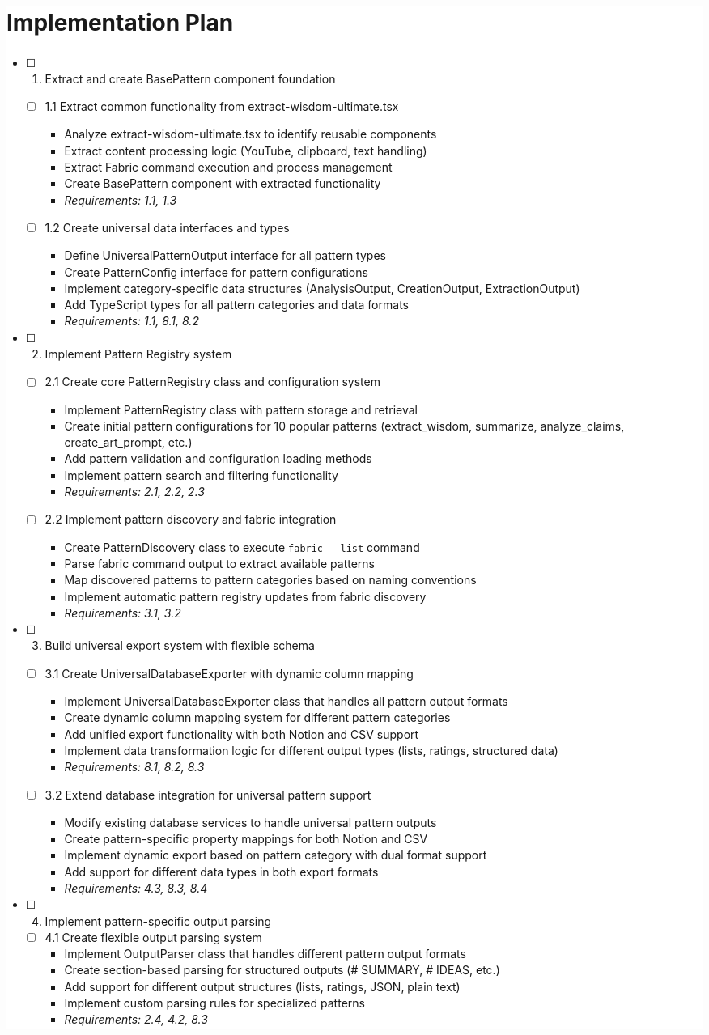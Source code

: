# Implementation Plan

- [ ] 1. Extract and create BasePattern component foundation
  - [ ] 1.1 Extract common functionality from extract-wisdom-ultimate.tsx
    - Analyze extract-wisdom-ultimate.tsx to identify reusable components
    - Extract content processing logic (YouTube, clipboard, text handling)
    - Extract Fabric command execution and process management
    - Create BasePattern component with extracted functionality
    - _Requirements: 1.1, 1.3_

  - [ ] 1.2 Create universal data interfaces and types
    - Define UniversalPatternOutput interface for all pattern types
    - Create PatternConfig interface for pattern configurations
    - Implement category-specific data structures (AnalysisOutput, CreationOutput, ExtractionOutput)
    - Add TypeScript types for all pattern categories and data formats
    - _Requirements: 1.1, 8.1, 8.2_

- [ ] 2. Implement Pattern Registry system
  - [ ] 2.1 Create core PatternRegistry class and configuration system
    - Implement PatternRegistry class with pattern storage and retrieval
    - Create initial pattern configurations for 10 popular patterns (extract_wisdom, summarize, analyze_claims, create_art_prompt, etc.)
    - Add pattern validation and configuration loading methods
    - Implement pattern search and filtering functionality
    - _Requirements: 2.1, 2.2, 2.3_

  - [ ] 2.2 Implement pattern discovery and fabric integration
    - Create PatternDiscovery class to execute `fabric --list` command
    - Parse fabric command output to extract available patterns
    - Map discovered patterns to pattern categories based on naming conventions
    - Implement automatic pattern registry updates from fabric discovery
    - _Requirements: 3.1, 3.2_

- [ ] 3. Build universal export system with flexible schema
  - [ ] 3.1 Create UniversalDatabaseExporter with dynamic column mapping
    - Implement UniversalDatabaseExporter class that handles all pattern output formats
    - Create dynamic column mapping system for different pattern categories
    - Add unified export functionality with both Notion and CSV support
    - Implement data transformation logic for different output types (lists, ratings, structured data)
    - _Requirements: 8.1, 8.2, 8.3_

  - [ ] 3.2 Extend database integration for universal pattern support
    - Modify existing database services to handle universal pattern outputs
    - Create pattern-specific property mappings for both Notion and CSV
    - Implement dynamic export based on pattern category with dual format support
    - Add support for different data types in both export formats
    - _Requirements: 4.3, 8.3, 8.4_

- [ ] 4. Implement pattern-specific output parsing
  - [ ] 4.1 Create flexible output parsing system
    - Implement OutputParser class that handles different pattern output formats
    - Create section-based parsing for structured outputs (# SUMMARY, # IDEAS, etc.)
    - Add support for different output structures (lists, ratings, JSON, plain text)
    - Implement custom parsing rules for specialized patterns
    - _Requirements: 2.4, 4.2, 8.3_
